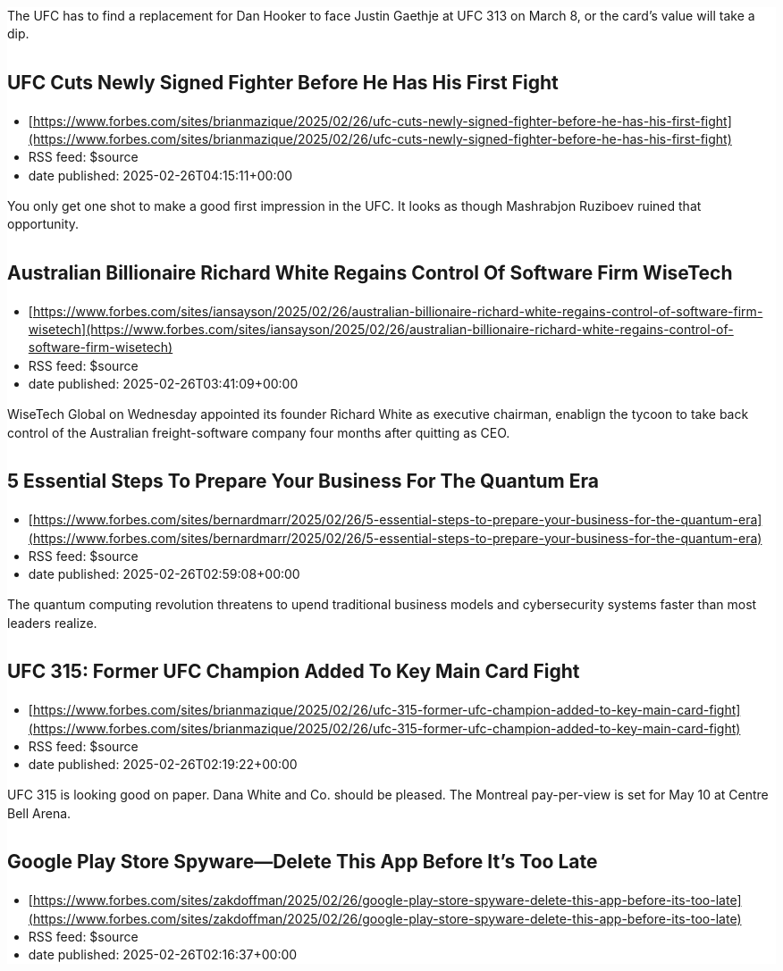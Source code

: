 The UFC has to find a replacement for Dan Hooker to face Justin Gaethje at UFC 313 on March 8, or the card’s value will take a dip.

## UFC Cuts Newly Signed Fighter Before He Has His First Fight
 - [https://www.forbes.com/sites/brianmazique/2025/02/26/ufc-cuts-newly-signed-fighter-before-he-has-his-first-fight](https://www.forbes.com/sites/brianmazique/2025/02/26/ufc-cuts-newly-signed-fighter-before-he-has-his-first-fight)
 - RSS feed: $source
 - date published: 2025-02-26T04:15:11+00:00

You only get one shot to make a good first impression in the UFC. It looks as though Mashrabjon Ruziboev ruined that opportunity.

## Australian Billionaire Richard White Regains Control Of Software Firm WiseTech
 - [https://www.forbes.com/sites/iansayson/2025/02/26/australian-billionaire-richard-white-regains-control-of-software-firm-wisetech](https://www.forbes.com/sites/iansayson/2025/02/26/australian-billionaire-richard-white-regains-control-of-software-firm-wisetech)
 - RSS feed: $source
 - date published: 2025-02-26T03:41:09+00:00

WiseTech Global on Wednesday appointed its founder Richard White as executive chairman, enablign the tycoon to take back control of the Australian freight-software company four months after quitting as CEO.

## 5 Essential Steps To Prepare Your Business For The Quantum Era
 - [https://www.forbes.com/sites/bernardmarr/2025/02/26/5-essential-steps-to-prepare-your-business-for-the-quantum-era](https://www.forbes.com/sites/bernardmarr/2025/02/26/5-essential-steps-to-prepare-your-business-for-the-quantum-era)
 - RSS feed: $source
 - date published: 2025-02-26T02:59:08+00:00

The quantum computing revolution threatens to upend traditional business models and cybersecurity systems faster than most leaders realize.

## UFC 315: Former UFC Champion Added To Key Main Card Fight
 - [https://www.forbes.com/sites/brianmazique/2025/02/26/ufc-315-former-ufc-champion-added-to-key-main-card-fight](https://www.forbes.com/sites/brianmazique/2025/02/26/ufc-315-former-ufc-champion-added-to-key-main-card-fight)
 - RSS feed: $source
 - date published: 2025-02-26T02:19:22+00:00

UFC 315 is looking good on paper. Dana White and Co. should be pleased. The Montreal pay-per-view is set for May 10 at Centre Bell Arena.

## Google Play Store Spyware—Delete This App Before It’s Too Late
 - [https://www.forbes.com/sites/zakdoffman/2025/02/26/google-play-store-spyware-delete-this-app-before-its-too-late](https://www.forbes.com/sites/zakdoffman/2025/02/26/google-play-store-spyware-delete-this-app-before-its-too-late)
 - RSS feed: $source
 - date published: 2025-02-26T02:16:37+00:00
